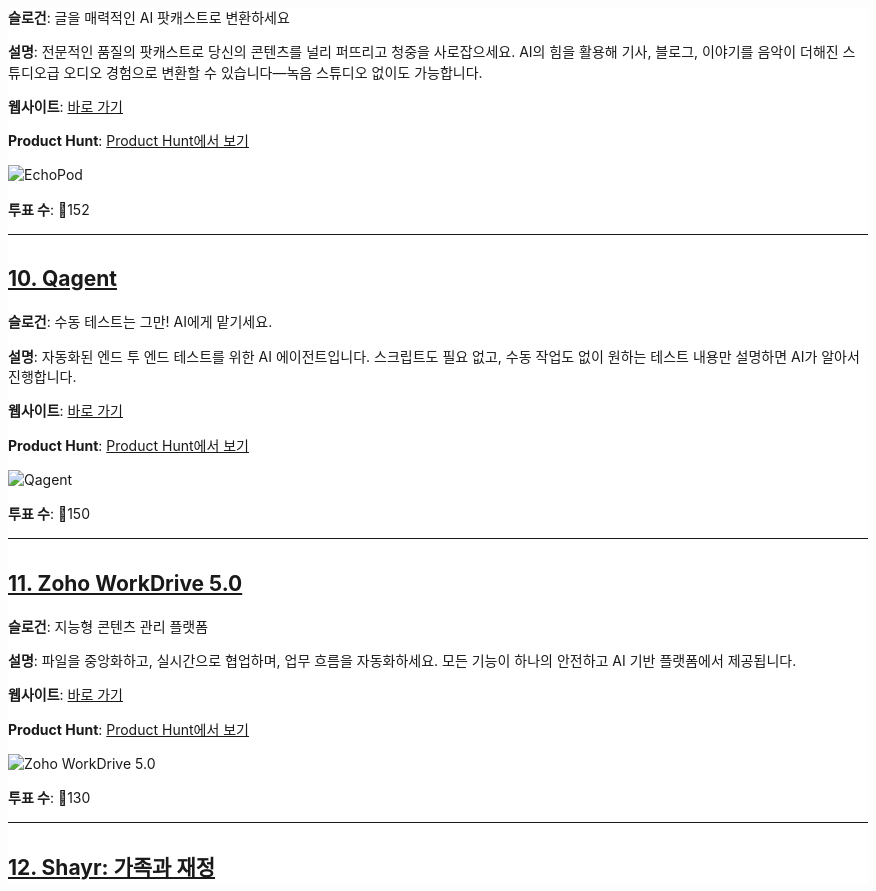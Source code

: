 **슬로건**: 글을 매력적인 AI 팟캐스트로 변환하세요

**설명**: 전문적인 품질의 팟캐스트로 당신의 콘텐츠를 널리 퍼뜨리고 청중을 사로잡으세요. AI의 힘을 활용해 기사, 블로그, 이야기를 음악이 더해진 스튜디오급 오디오 경험으로 변환할 수 있습니다—녹음 스튜디오 없이도 가능합니다.

**웹사이트**: [바로 가기](https://www.producthunt.com/r/F53LWUU6U5GG3Q?utm_campaign=producthunt-api&utm_medium=api-v2&utm_source=Application%3A+genexis+%28ID%3A+133272%29)

**Product Hunt**: [Product Hunt에서 보기](https://www.producthunt.com/posts/echopod?utm_campaign=producthunt-api&utm_medium=api-v2&utm_source=Application%3A+genexis+%28ID%3A+133272%29)

![EchoPod]()

**투표 수**: 🔺152

---
## [10. Qagent](https://www.producthunt.com/posts/qagent?utm_campaign=producthunt-api&utm_medium=api-v2&utm_source=Application%3A+genexis+%28ID%3A+133272%29)

**슬로건**: 수동 테스트는 그만! AI에게 맡기세요.

**설명**: 자동화된 엔드 투 엔드 테스트를 위한 AI 에이전트입니다. 스크립트도 필요 없고, 수동 작업도 없이 원하는 테스트 내용만 설명하면 AI가 알아서 진행합니다.

**웹사이트**: [바로 가기](https://www.producthunt.com/r/5Y3OUFQLM4VZDN?utm_campaign=producthunt-api&utm_medium=api-v2&utm_source=Application%3A+genexis+%28ID%3A+133272%29)

**Product Hunt**: [Product Hunt에서 보기](https://www.producthunt.com/posts/qagent?utm_campaign=producthunt-api&utm_medium=api-v2&utm_source=Application%3A+genexis+%28ID%3A+133272%29)

![Qagent]()

**투표 수**: 🔺150

---
## [11. Zoho WorkDrive 5.0](https://www.producthunt.com/posts/zoho-workdrive-5-0?utm_campaign=producthunt-api&utm_medium=api-v2&utm_source=Application%3A+genexis+%28ID%3A+133272%29)

**슬로건**: 지능형 콘텐츠 관리 플랫폼

**설명**: 파일을 중앙화하고, 실시간으로 협업하며, 업무 흐름을 자동화하세요. 모든 기능이 하나의 안전하고 AI 기반 플랫폼에서 제공됩니다.

**웹사이트**: [바로 가기](https://www.producthunt.com/r/WMR44DFPF53MOD?utm_campaign=producthunt-api&utm_medium=api-v2&utm_source=Application%3A+genexis+%28ID%3A+133272%29)

**Product Hunt**: [Product Hunt에서 보기](https://www.producthunt.com/posts/zoho-workdrive-5-0?utm_campaign=producthunt-api&utm_medium=api-v2&utm_source=Application%3A+genexis+%28ID%3A+133272%29)

![Zoho WorkDrive 5.0]()

**투표 수**: 🔺130

---
## [12. Shayr: 가족과 재정](https://www.producthunt.com/posts/shayr-family-and-finances?utm_campaign=producthunt-api&utm_medium=api-v2&utm_source=Application%3A+genexis+%28ID%3A+133272%29)
